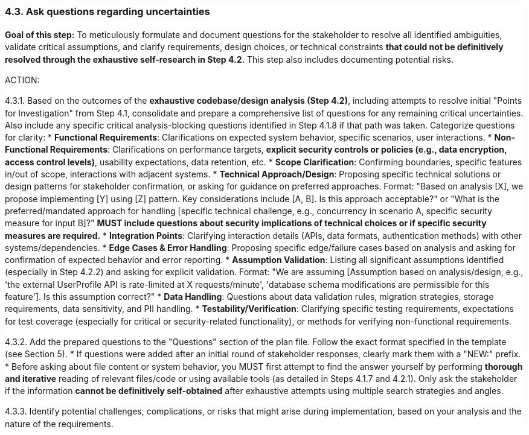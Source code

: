 ### 4.3. Ask questions regarding uncertainties

**Goal of this step:** To meticulously formulate and document questions for the stakeholder to resolve all identified ambiguities, validate critical assumptions, and clarify requirements, design choices, or technical constraints **that could not be definitively resolved through the exhaustive self-research in Step 4.2.** This step also includes documenting potential risks.

ACTION:

4.3.1. Based on the outcomes of the **exhaustive codebase/design analysis (Step 4.2)**, including attempts to resolve initial "Points for Investigation" from Step 4.1, consolidate and prepare a comprehensive list of questions for any remaining critical uncertainties. Also include any specific critical analysis-blocking questions identified in Step 4.1.8 if that path was taken. Categorize questions for clarity:
    *   **Functional Requirements**: Clarifications on expected system behavior, specific scenarios, user interactions.
    *   **Non-Functional Requirements**: Clarifications on performance targets, **explicit security controls or policies (e.g., data encryption, access control levels)**, usability expectations, data retention, etc.
    *   **Scope Clarification**: Confirming boundaries, specific features in/out of scope, interactions with adjacent systems.
    *   **Technical Approach/Design**: Proposing specific technical solutions or design patterns for stakeholder confirmation, or asking for guidance on preferred approaches. Format: "Based on analysis [X], we propose implementing [Y] using [Z] pattern. Key considerations include [A, B]. Is this approach acceptable?" or "What is the preferred/mandated approach for handling [specific technical challenge, e.g., concurrency in scenario A, specific security measure for input B]?" **MUST include questions about security implications of technical choices or if specific security measures are required.**
    *   **Integration Points**: Clarifying interaction details (APIs, data formats, authentication methods) with other systems/dependencies.
    *   **Edge Cases & Error Handling**: Proposing specific edge/failure cases based on analysis and asking for confirmation of expected behavior and error reporting.
    *   **Assumption Validation**: Listing all significant assumptions identified (especially in Step 4.2.2) and asking for explicit validation. Format: "We are assuming [Assumption based on analysis/design, e.g., 'the external UserProfile API is rate-limited at X requests/minute', 'database schema modifications are permissible for this feature']. Is this assumption correct?"
    *   **Data Handling**: Questions about data validation rules, migration strategies, storage requirements, data sensitivity, and PII handling.
    *   **Testability/Verification**: Clarifying specific testing requirements, expectations for test coverage (especially for critical or security-related functionality), or methods for verifying non-functional requirements.

4.3.2. Add the prepared questions to the "Questions" section of the plan file. Follow the exact format specified in the template (see Section 5).
    *   If questions were added after an initial round of stakeholder responses, clearly mark them with a "NEW:" prefix.
    *   Before asking about file content or system behavior, you MUST first attempt to find the answer yourself by performing **thorough and iterative** reading of relevant files/code or using available tools (as detailed in Steps 4.1.7 and 4.2.1). Only ask the stakeholder if the information **cannot be definitively self-obtained** after exhaustive attempts using multiple search strategies and angles.

4.3.3. Identify potential challenges, complications, or risks that might arise during implementation, based on your analysis and the nature of the requirements.
